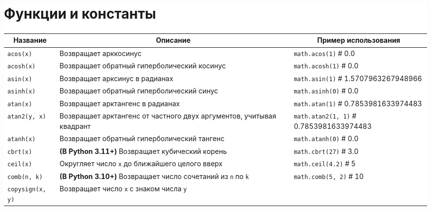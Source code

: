 <h1>Функции и константы</h1>
<table>
<thead>
<tr>
<th>Название</th>
<th>Описание</th>
<th>Пример использования</th>
</tr>
</thead>
<tbody>
<tr>
<td><code>acos(x)</code></td>
<td>Возвращает арккосинус</td>
<td><code>math.acos(1)</code>  # 0.0</td>
</tr>
<tr>
<td><code>acosh(x)</code></td>
<td>Возвращает обратный гиперболический косинус</td>
<td><code>math.acosh(1)</code>  # 0.0</td>
</tr>
<tr>
<td><code>asin(x)</code></td>
<td>Возвращает арксинус в радианах</td>
<td><code>math.asin(1)</code>  # 1.5707963267948966</td>
</tr>
<tr>
<td><code>asinh(x)</code></td>
<td>Возвращает обратный гиперболический синус</td>
<td><code>math.asinh(0)</code>  # 0.0</td>
</tr>
<tr>
<td><code>atan(x)</code></td>
<td>Возвращает арктангенс в радианах</td>
<td><code>math.atan(1)</code>  # 0.7853981633974483</td>
</tr>
<tr>
<td><code>atan2(y, x)</code></td>
<td>Возвращает арктангенс от частного двух аргументов, учитывая квадрант</td>
<td><code>math.atan2(1, 1)</code>  # 0.7853981633974483</td>
</tr>
<tr>
<td><code>atanh(x)</code></td>
<td>Возвращает обратный гиперболический тангенс</td>
<td><code>math.atanh(0)</code>  # 0.0</td>
</tr>
<tr>
<td><code>cbrt(x)</code></td>
<td><strong>(В Python 3.11+)</strong> Возвращает кубический корень</td>
<td><code>math.cbrt(27)</code>  # 3.0</td>
</tr>
<tr>
<td><code>ceil(x)</code></td>
<td>Округляет число <code>x</code> до ближайшего целого вверх</td>
<td><code>math.ceil(4.2)</code>  # 5</td>
</tr>
<tr>
<td><code>comb(n, k)</code></td>
<td><strong>(В Python 3.10+)</strong> Возвращает число сочетаний из <code>n</code> по <code>k</code></td>
<td><code>math.comb(5, 2)</code>  # 10</td>
</tr>
<tr>
<td><code>copysign(x, y)</code></td>
<td>Возвращает число <code>x</code> с знаком числа <code>y</code></td>